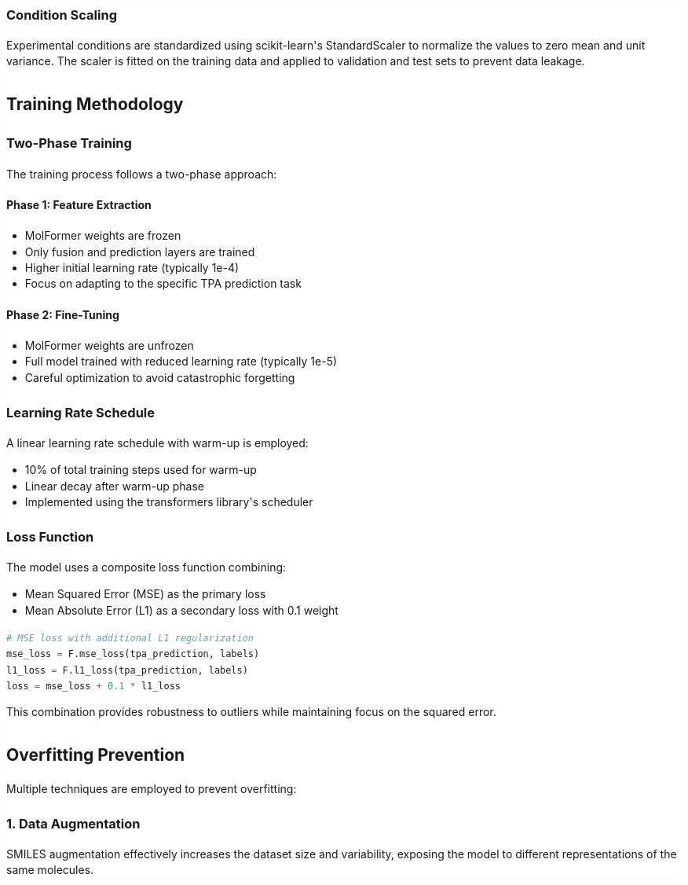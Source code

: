 ### Condition Scaling

Experimental conditions are standardized using scikit-learn's StandardScaler to normalize the values to zero mean and unit variance. The scaler is fitted on the training data and applied to validation and test sets to prevent data leakage.

## Training Methodology

### Two-Phase Training

The training process follows a two-phase approach:

#### Phase 1: Feature Extraction
- MolFormer weights are frozen
- Only fusion and prediction layers are trained
- Higher initial learning rate (typically 1e-4)
- Focus on adapting to the specific TPA prediction task

#### Phase 2: Fine-Tuning
- MolFormer weights are unfrozen
- Full model trained with reduced learning rate (typically 1e-5)
- Careful optimization to avoid catastrophic forgetting

### Learning Rate Schedule

A linear learning rate schedule with warm-up is employed:
- 10% of total training steps used for warm-up
- Linear decay after warm-up phase
- Implemented using the transformers library's scheduler

### Loss Function

The model uses a composite loss function combining:
- Mean Squared Error (MSE) as the primary loss
- Mean Absolute Error (L1) as a secondary loss with 0.1 weight

```python
# MSE loss with additional L1 regularization
mse_loss = F.mse_loss(tpa_prediction, labels)
l1_loss = F.l1_loss(tpa_prediction, labels)
loss = mse_loss + 0.1 * l1_loss
```

This combination provides robustness to outliers while maintaining focus on the squared error.

## Overfitting Prevention

Multiple techniques are employed to prevent overfitting:

### 1. Data Augmentation
SMILES augmentation effectively increases the dataset size and variability, exposing the model to different representations of the same molecules.
